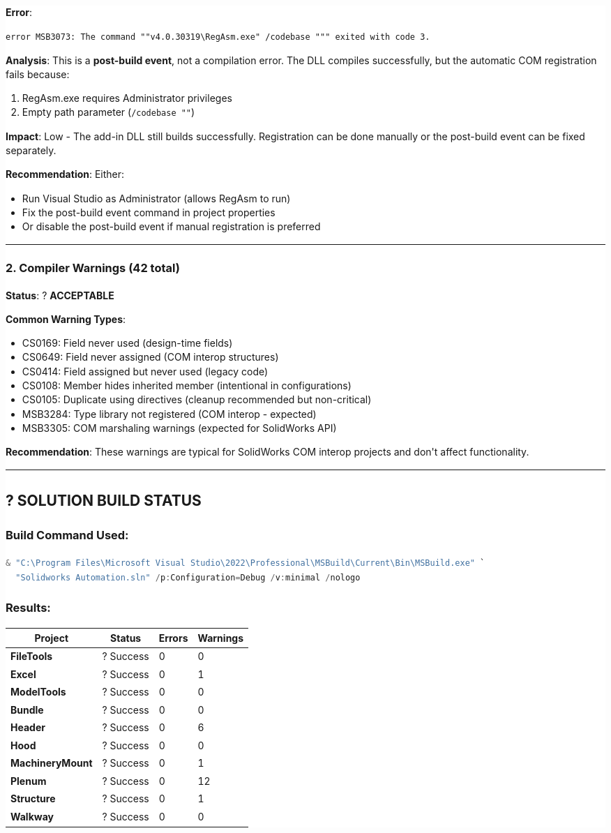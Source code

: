 **Error**:
```
error MSB3073: The command ""v4.0.30319\RegAsm.exe" /codebase """ exited with code 3.
```

**Analysis**: This is a **post-build event**, not a compilation error. The DLL compiles successfully, but the automatic COM registration fails because:
1. RegAsm.exe requires Administrator privileges
2. Empty path parameter (`/codebase ""`)

**Impact**: Low - The add-in DLL still builds successfully. Registration can be done manually or the post-build event can be fixed separately.

**Recommendation**: Either:
- Run Visual Studio as Administrator (allows RegAsm to run)
- Fix the post-build event command in project properties
- Or disable the post-build event if manual registration is preferred

---

### 2. Compiler Warnings (42 total)
**Status**: ? **ACCEPTABLE**

**Common Warning Types**:
- CS0169: Field never used (design-time fields)
- CS0649: Field never assigned (COM interop structures)
- CS0414: Field assigned but never used (legacy code)
- CS0108: Member hides inherited member (intentional in configurations)
- CS0105: Duplicate using directives (cleanup recommended but non-critical)
- MSB3284: Type library not registered (COM interop - expected)
- MSB3305: COM marshaling warnings (expected for SolidWorks API)

**Recommendation**: These warnings are typical for SolidWorks COM interop projects and don't affect functionality.

---

## ? SOLUTION BUILD STATUS

### Build Command Used:
```powershell
& "C:\Program Files\Microsoft Visual Studio\2022\Professional\MSBuild\Current\Bin\MSBuild.exe" `
  "Solidworks Automation.sln" /p:Configuration=Debug /v:minimal /nologo
```

### Results:

| Project | Status | Errors | Warnings |
|---------|--------|--------|----------|
| **FileTools** | ? Success | 0 | 0 |
| **Excel** | ? Success | 0 | 1 |
| **ModelTools** | ? Success | 0 | 0 |
| **Bundle** | ? Success | 0 | 0 |
| **Header** | ? Success | 0 | 6 |
| **Hood** | ? Success | 0 | 0 |
| **MachineryMount** | ? Success | 0 | 1 |
| **Plenum** | ? Success | 0 | 12 |
| **Structure** | ? Success | 0 | 1 |
| **Walkway** | ? Success | 0 | 0 |